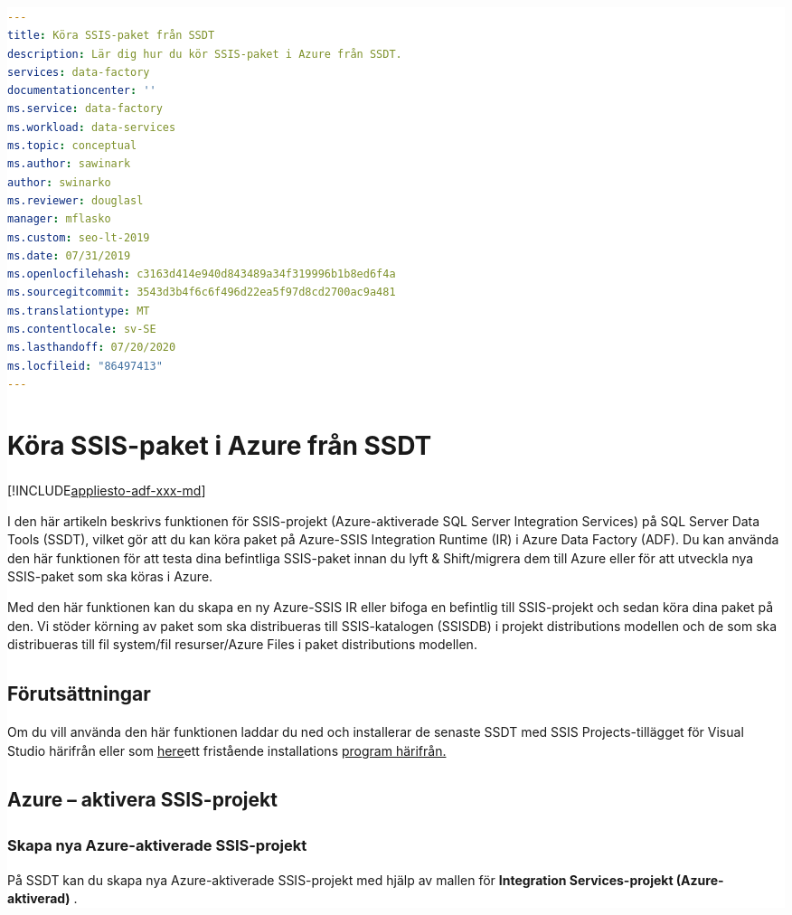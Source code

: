 ```yaml
---
title: Köra SSIS-paket från SSDT
description: Lär dig hur du kör SSIS-paket i Azure från SSDT.
services: data-factory
documentationcenter: ''
ms.service: data-factory
ms.workload: data-services
ms.topic: conceptual
ms.author: sawinark
author: swinarko
ms.reviewer: douglasl
manager: mflasko
ms.custom: seo-lt-2019
ms.date: 07/31/2019
ms.openlocfilehash: c3163d414e940d843489a34f319996b1b8ed6f4a
ms.sourcegitcommit: 3543d3b4f6c6f496d22ea5f97d8cd2700ac9a481
ms.translationtype: MT
ms.contentlocale: sv-SE
ms.lasthandoff: 07/20/2020
ms.locfileid: "86497413"
---
```

# <a name="execute-ssis-packages-in-azure-from-ssdt"></a>Köra SSIS-paket i Azure från SSDT

[!INCLUDE[appliesto-adf-xxx-md](includes/appliesto-adf-xxx-md.md)]

I den här artikeln beskrivs funktionen för SSIS-projekt (Azure-aktiverade SQL Server Integration Services) på SQL Server Data Tools (SSDT), vilket gör att du kan köra paket på Azure-SSIS Integration Runtime (IR) i Azure Data Factory (ADF).  Du kan använda den här funktionen för att testa dina befintliga SSIS-paket innan du lyft & Shift/migrera dem till Azure eller för att utveckla nya SSIS-paket som ska köras i Azure.

Med den här funktionen kan du skapa en ny Azure-SSIS IR eller bifoga en befintlig till SSIS-projekt och sedan köra dina paket på den.  Vi stöder körning av paket som ska distribueras till SSIS-katalogen (SSISDB) i projekt distributions modellen och de som ska distribueras till fil system/fil resurser/Azure Files i paket distributions modellen. 

## <a name="prerequisites"></a>Förutsättningar
Om du vill använda den här funktionen laddar du ned och installerar de senaste SSDT med SSIS Projects-tillägget för Visual Studio härifrån eller som [here](https://docs.microsoft.com/sql/ssdt/download-sql-server-data-tools-ssdt?view=sql-server-2017#ssdt-for-vs-2017-standalone-installer)ett fristående installations [program härifrån.](https://marketplace.visualstudio.com/items?itemName=SSIS.SqlServerIntegrationServicesProjects)

## <a name="azure-enable-ssis-projects"></a>Azure – aktivera SSIS-projekt
### <a name="create-new-azure-enabled-ssis-projects"></a>Skapa nya Azure-aktiverade SSIS-projekt
På SSDT kan du skapa nya Azure-aktiverade SSIS-projekt med hjälp av mallen för **Integration Services-projekt (Azure-aktiverad)** .
